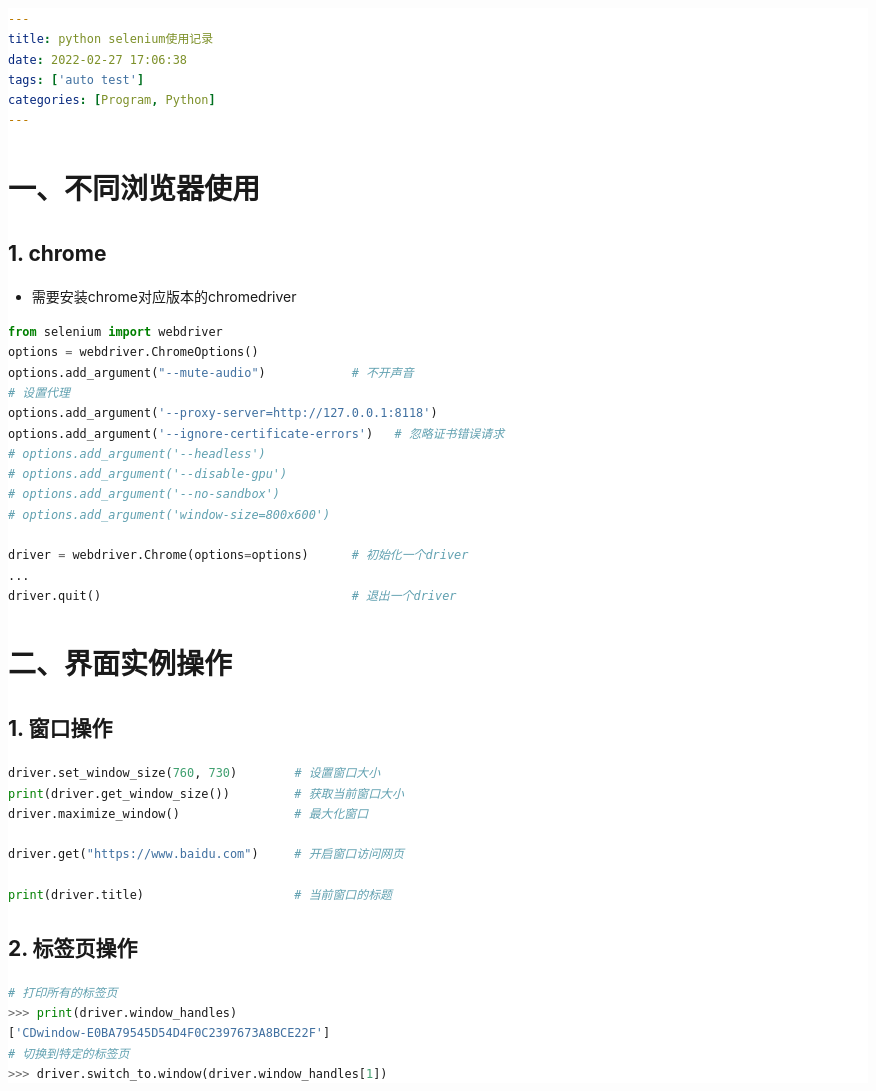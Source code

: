 ```yaml
---
title: python selenium使用记录
date: 2022-02-27 17:06:38
tags: ['auto test']
categories: [Program, Python]
---
```


# 一、不同浏览器使用

## 1. chrome

- 需要安装chrome对应版本的chromedriver

```python
from selenium import webdriver
options = webdriver.ChromeOptions()
options.add_argument("--mute-audio")            # 不开声音
# 设置代理
options.add_argument('--proxy-server=http://127.0.0.1:8118')
options.add_argument('--ignore-certificate-errors')   # 忽略证书错误请求
# options.add_argument('--headless')
# options.add_argument('--disable-gpu')
# options.add_argument('--no-sandbox')
# options.add_argument('window-size=800x600')

driver = webdriver.Chrome(options=options)      # 初始化一个driver
...
driver.quit()                                   # 退出一个driver
```

# 二、界面实例操作

## 1. 窗口操作

```python
driver.set_window_size(760, 730)        # 设置窗口大小
print(driver.get_window_size())         # 获取当前窗口大小
driver.maximize_window()                # 最大化窗口

driver.get("https://www.baidu.com")     # 开启窗口访问网页

print(driver.title)                     # 当前窗口的标题
```

## 2. 标签页操作

```python
# 打印所有的标签页
>>> print(driver.window_handles)
['CDwindow-E0BA79545D54D4F0C2397673A8BCE22F']
# 切换到特定的标签页
>>> driver.switch_to.window(driver.window_handles[1])
```
